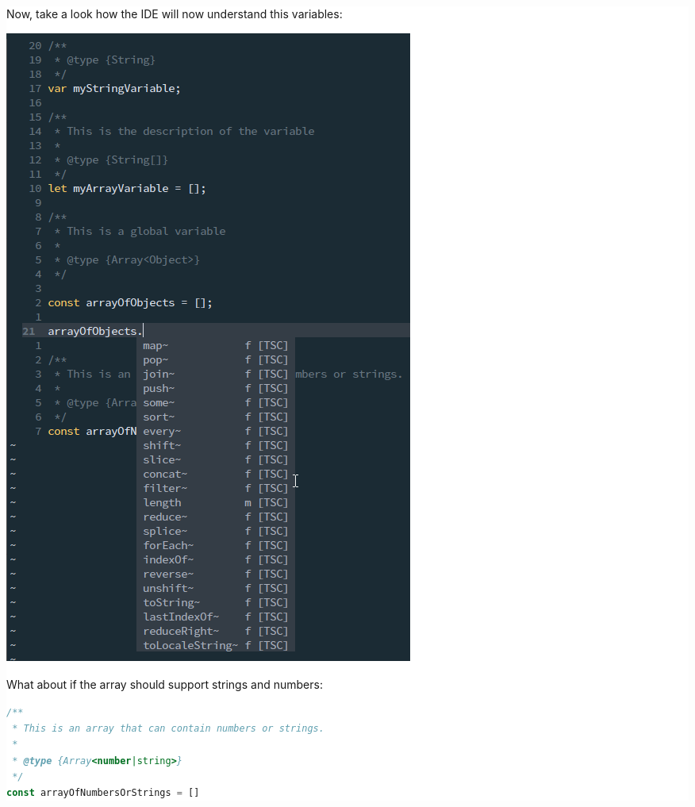 Now, take a look how the IDE will now understand this variables:

![NeoVim displaying available functions for an array of objects](array-of-objects.png)

What about if the array should support strings and numbers:

```javascript
/**
 * This is an array that can contain numbers or strings.
 *
 * @type {Array<number|string>}
 */
const arrayOfNumbersOrStrings = []
```
